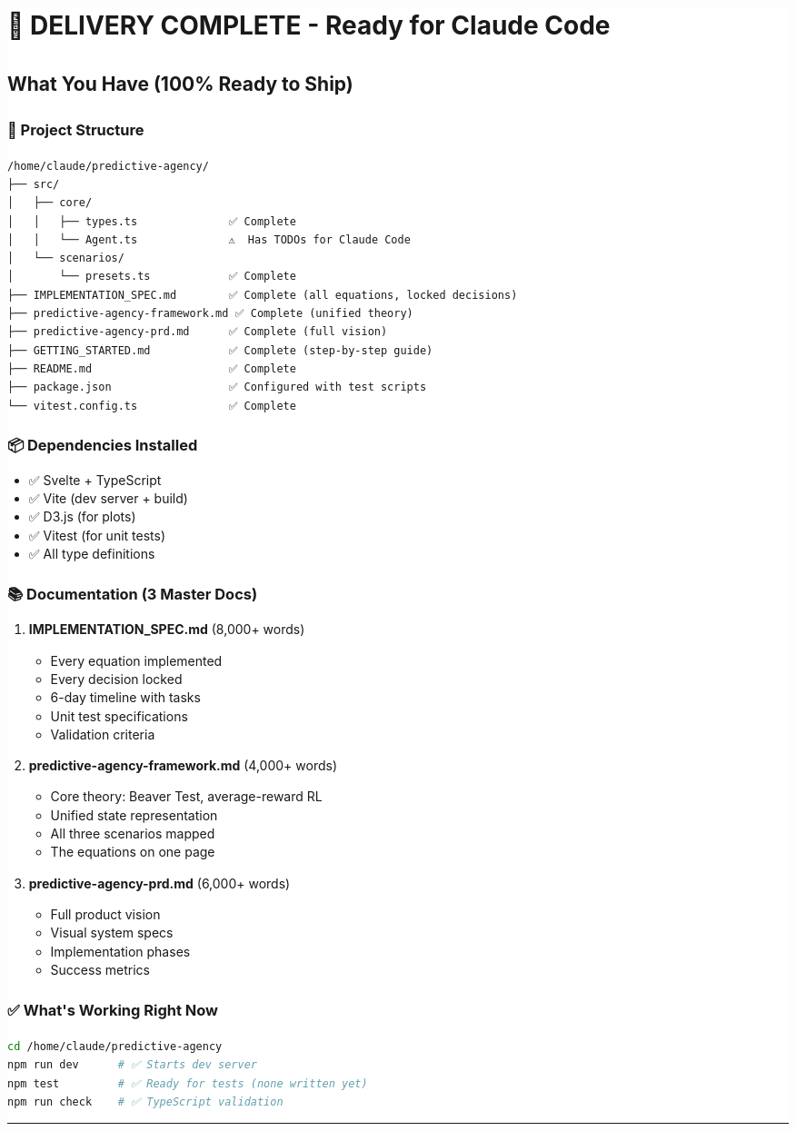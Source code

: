 # 🚀 DELIVERY COMPLETE - Ready for Claude Code

## What You Have (100% Ready to Ship)

### 📁 Project Structure
```
/home/claude/predictive-agency/
├── src/
│   ├── core/
│   │   ├── types.ts              ✅ Complete
│   │   └── Agent.ts              ⚠️  Has TODOs for Claude Code
│   └── scenarios/
│       └── presets.ts            ✅ Complete
├── IMPLEMENTATION_SPEC.md        ✅ Complete (all equations, locked decisions)
├── predictive-agency-framework.md ✅ Complete (unified theory)
├── predictive-agency-prd.md      ✅ Complete (full vision)
├── GETTING_STARTED.md            ✅ Complete (step-by-step guide)
├── README.md                     ✅ Complete
├── package.json                  ✅ Configured with test scripts
└── vitest.config.ts              ✅ Complete
```

### 📦 Dependencies Installed
- ✅ Svelte + TypeScript
- ✅ Vite (dev server + build)
- ✅ D3.js (for plots)
- ✅ Vitest (for unit tests)
- ✅ All type definitions

### 📚 Documentation (3 Master Docs)
1. **IMPLEMENTATION_SPEC.md** (8,000+ words)
   - Every equation implemented
   - Every decision locked
   - 6-day timeline with tasks
   - Unit test specifications
   - Validation criteria

2. **predictive-agency-framework.md** (4,000+ words)
   - Core theory: Beaver Test, average-reward RL
   - Unified state representation
   - All three scenarios mapped
   - The equations on one page

3. **predictive-agency-prd.md** (6,000+ words)
   - Full product vision
   - Visual system specs
   - Implementation phases
   - Success metrics

### ✅ What's Working Right Now
```bash
cd /home/claude/predictive-agency
npm run dev      # ✅ Starts dev server
npm test         # ✅ Ready for tests (none written yet)
npm run check    # ✅ TypeScript validation
```

---